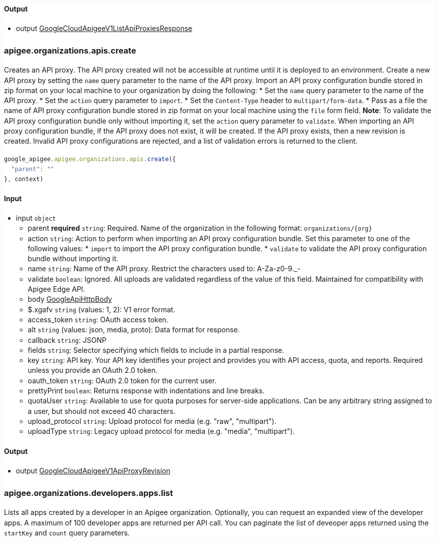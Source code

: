 #### Output
* output [GoogleCloudApigeeV1ListApiProxiesResponse](#googlecloudapigeev1listapiproxiesresponse)

### apigee.organizations.apis.create
Creates an API proxy. The API proxy created will not be accessible at runtime until it is deployed to an environment. Create a new API proxy by setting the `name` query parameter to the name of the API proxy. Import an API proxy configuration bundle stored in zip format on your local machine to your organization by doing the following: * Set the `name` query parameter to the name of the API proxy. * Set the `action` query parameter to `import`. * Set the `Content-Type` header to `multipart/form-data`. * Pass as a file the name of API proxy configuration bundle stored in zip format on your local machine using the `file` form field. **Note**: To validate the API proxy configuration bundle only without importing it, set the `action` query parameter to `validate`. When importing an API proxy configuration bundle, if the API proxy does not exist, it will be created. If the API proxy exists, then a new revision is created. Invalid API proxy configurations are rejected, and a list of validation errors is returned to the client.


```js
google_apigee.apigee.organizations.apis.create({
  "parent": ""
}, context)
```

#### Input
* input `object`
  * parent **required** `string`: Required. Name of the organization in the following format: `organizations/{org}`
  * action `string`: Action to perform when importing an API proxy configuration bundle. Set this parameter to one of the following values: * `import` to import the API proxy configuration bundle. * `validate` to validate the API proxy configuration bundle without importing it.
  * name `string`: Name of the API proxy. Restrict the characters used to: A-Za-z0-9._-
  * validate `boolean`: Ignored. All uploads are validated regardless of the value of this field. Maintained for compatibility with Apigee Edge API.
  * body [GoogleApiHttpBody](#googleapihttpbody)
  * $.xgafv `string` (values: 1, 2): V1 error format.
  * access_token `string`: OAuth access token.
  * alt `string` (values: json, media, proto): Data format for response.
  * callback `string`: JSONP
  * fields `string`: Selector specifying which fields to include in a partial response.
  * key `string`: API key. Your API key identifies your project and provides you with API access, quota, and reports. Required unless you provide an OAuth 2.0 token.
  * oauth_token `string`: OAuth 2.0 token for the current user.
  * prettyPrint `boolean`: Returns response with indentations and line breaks.
  * quotaUser `string`: Available to use for quota purposes for server-side applications. Can be any arbitrary string assigned to a user, but should not exceed 40 characters.
  * upload_protocol `string`: Upload protocol for media (e.g. "raw", "multipart").
  * uploadType `string`: Legacy upload protocol for media (e.g. "media", "multipart").

#### Output
* output [GoogleCloudApigeeV1ApiProxyRevision](#googlecloudapigeev1apiproxyrevision)

### apigee.organizations.developers.apps.list
Lists all apps created by a developer in an Apigee organization. Optionally, you can request an expanded view of the developer apps. A maximum of 100 developer apps are returned per API call. You can paginate the list of deveoper apps returned using the `startKey` and `count` query parameters.
